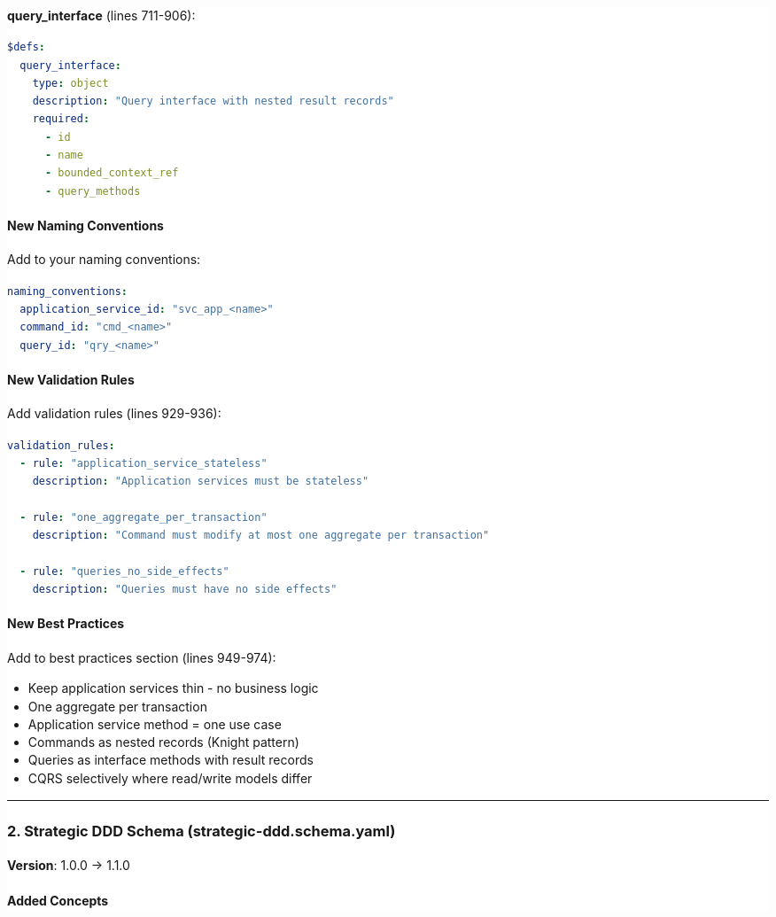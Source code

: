 **query_interface** (lines 711-906):
```yaml
$defs:
  query_interface:
    type: object
    description: "Query interface with nested result records"
    required:
      - id
      - name
      - bounded_context_ref
      - query_methods
```

#### New Naming Conventions

Add to your naming conventions:
```yaml
naming_conventions:
  application_service_id: "svc_app_<name>"
  command_id: "cmd_<name>"
  query_id: "qry_<name>"
```

#### New Validation Rules

Add validation rules (lines 929-936):
```yaml
validation_rules:
  - rule: "application_service_stateless"
    description: "Application services must be stateless"

  - rule: "one_aggregate_per_transaction"
    description: "Command must modify at most one aggregate per transaction"

  - rule: "queries_no_side_effects"
    description: "Queries must have no side effects"
```

#### New Best Practices

Add to best practices section (lines 949-974):
- Keep application services thin - no business logic
- One aggregate per transaction
- Application service method = one use case
- Commands as nested records (Knight pattern)
- Queries as interface methods with result records
- CQRS selectively where read/write models differ

---

### 2. Strategic DDD Schema (strategic-ddd.schema.yaml)

**Version**: 1.0.0 → 1.1.0

#### Added Concepts
